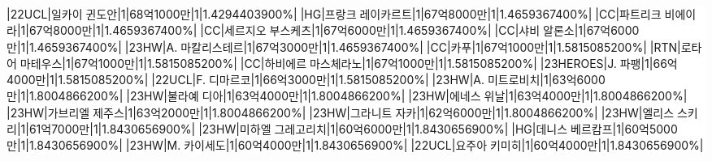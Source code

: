 |22UCL|일카이 귄도안|1|68억1000만|1|1.4294403900%|
|HG|프랑크 레이카르트|1|67억8000만|1|1.4659367400%|
|CC|파트리크 비에이라|1|67억8000만|1|1.4659367400%|
|CC|세르지오 부스케츠|1|67억6000만|1|1.4659367400%|
|CC|샤비 알론소|1|67억6000만|1|1.4659367400%|
|23HW|A. 마칼리스테르|1|67억3000만|1|1.4659367400%|
|CC|카푸|1|67억1000만|1|1.5815085200%|
|RTN|로타어 마테우스|1|67억1000만|1|1.5815085200%|
|CC|하비에르 마스체라노|1|67억1000만|1|1.5815085200%|
|23HEROES|J. 파팽|1|66억4000만|1|1.5815085200%|
|22UCL|F. 디마르코|1|66억3000만|1|1.5815085200%|
|23HW|A. 미트로비치|1|63억6000만|1|1.8004866200%|
|23HW|불라예 디아|1|63억4000만|1|1.8004866200%|
|23HW|에네스 위날|1|63억4000만|1|1.8004866200%|
|23HW|가브리엘 제주스|1|63억2000만|1|1.8004866200%|
|23HW|그라니트 자카|1|62억6000만|1|1.8004866200%|
|23HW|엘리스 스키리|1|61억7000만|1|1.8430656900%|
|23HW|미하엘 그레고리치|1|60억6000만|1|1.8430656900%|
|HG|데니스 베르캄프|1|60억5000만|1|1.8430656900%|
|23HW|M. 카이세도|1|60억4000만|1|1.8430656900%|
|22UCL|요주아 키미히|1|60억4000만|1|1.8430656900%|
